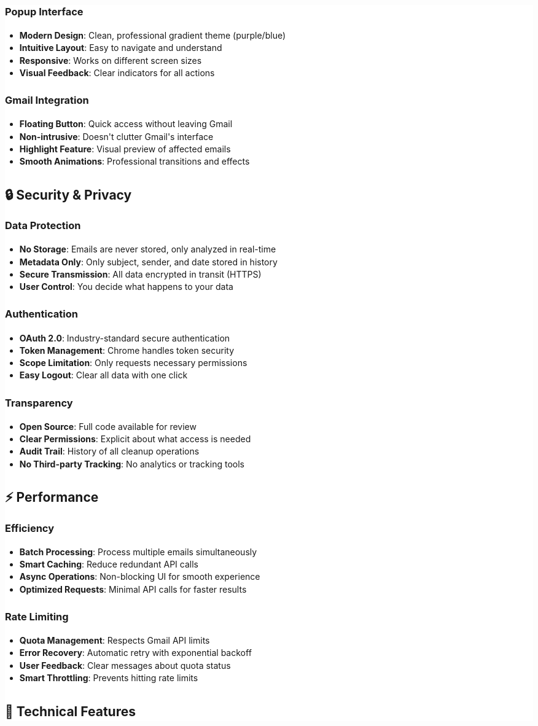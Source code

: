 ### Popup Interface
- **Modern Design**: Clean, professional gradient theme (purple/blue)
- **Intuitive Layout**: Easy to navigate and understand
- **Responsive**: Works on different screen sizes
- **Visual Feedback**: Clear indicators for all actions

### Gmail Integration
- **Floating Button**: Quick access without leaving Gmail
- **Non-intrusive**: Doesn't clutter Gmail's interface
- **Highlight Feature**: Visual preview of affected emails
- **Smooth Animations**: Professional transitions and effects

## 🔒 Security & Privacy

### Data Protection
- **No Storage**: Emails are never stored, only analyzed in real-time
- **Metadata Only**: Only subject, sender, and date stored in history
- **Secure Transmission**: All data encrypted in transit (HTTPS)
- **User Control**: You decide what happens to your data

### Authentication
- **OAuth 2.0**: Industry-standard secure authentication
- **Token Management**: Chrome handles token security
- **Scope Limitation**: Only requests necessary permissions
- **Easy Logout**: Clear all data with one click

### Transparency
- **Open Source**: Full code available for review
- **Clear Permissions**: Explicit about what access is needed
- **Audit Trail**: History of all cleanup operations
- **No Third-party Tracking**: No analytics or tracking tools

## ⚡ Performance

### Efficiency
- **Batch Processing**: Process multiple emails simultaneously
- **Smart Caching**: Reduce redundant API calls
- **Async Operations**: Non-blocking UI for smooth experience
- **Optimized Requests**: Minimal API calls for faster results

### Rate Limiting
- **Quota Management**: Respects Gmail API limits
- **Error Recovery**: Automatic retry with exponential backoff
- **User Feedback**: Clear messages about quota status
- **Smart Throttling**: Prevents hitting rate limits

## 🔧 Technical Features
